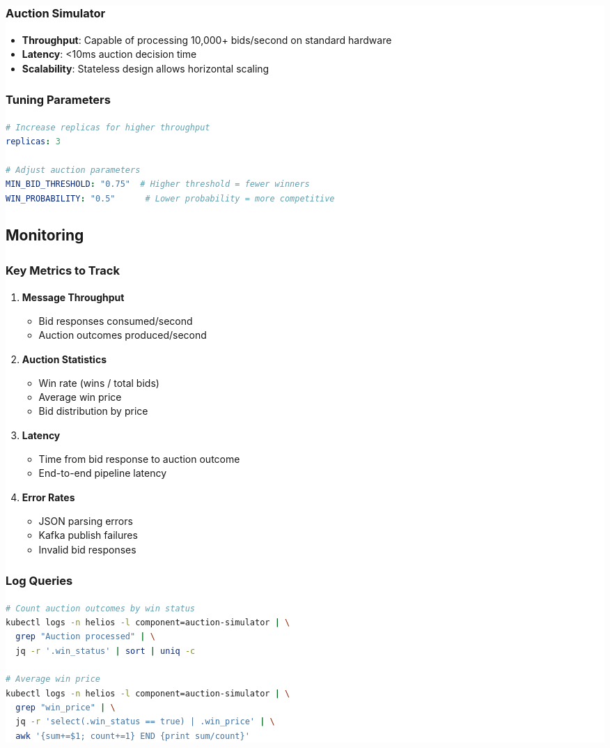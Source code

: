 ### Auction Simulator
- **Throughput**: Capable of processing 10,000+ bids/second on standard hardware
- **Latency**: <10ms auction decision time
- **Scalability**: Stateless design allows horizontal scaling

### Tuning Parameters
```yaml
# Increase replicas for higher throughput
replicas: 3

# Adjust auction parameters
MIN_BID_THRESHOLD: "0.75"  # Higher threshold = fewer winners
WIN_PROBABILITY: "0.5"      # Lower probability = more competitive
```

## Monitoring

### Key Metrics to Track

1. **Message Throughput**
   - Bid responses consumed/second
   - Auction outcomes produced/second

2. **Auction Statistics**
   - Win rate (wins / total bids)
   - Average win price
   - Bid distribution by price

3. **Latency**
   - Time from bid response to auction outcome
   - End-to-end pipeline latency

4. **Error Rates**
   - JSON parsing errors
   - Kafka publish failures
   - Invalid bid responses

### Log Queries

```bash
# Count auction outcomes by win status
kubectl logs -n helios -l component=auction-simulator | \
  grep "Auction processed" | \
  jq -r '.win_status' | sort | uniq -c

# Average win price
kubectl logs -n helios -l component=auction-simulator | \
  grep "win_price" | \
  jq -r 'select(.win_status == true) | .win_price' | \
  awk '{sum+=$1; count+=1} END {print sum/count}'
```
